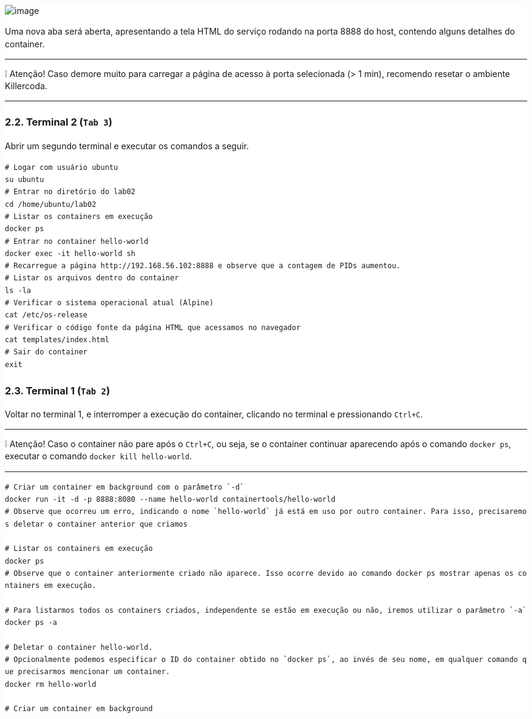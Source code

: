 ![image](https://github.com/lmussio/lab-container-linux/assets/7672988/946bd5cc-f01b-4ad9-826e-d0282e805834)

Uma nova aba será aberta, apresentando a tela HTML do serviço rodando na porta 8888 do host, contendo alguns detalhes do container.

---

:grey_exclamation: Atenção! Caso demore muito para carregar a página de acesso à porta selecionada (> 1 min), recomendo resetar o ambiente Killercoda.

---

### 2.2. Terminal 2 (`Tab 3`)
Abrir um segundo terminal e executar os comandos a seguir.
```shell
# Logar com usuário ubuntu
su ubuntu
# Entrar no diretório do lab02
cd /home/ubuntu/lab02
# Listar os containers em execução
docker ps
# Entrar no container hello-world
docker exec -it hello-world sh
# Recarregue a página http://192.168.56.102:8888 e observe que a contagem de PIDs aumentou.
# Listar os arquivos dentro do container
ls -la
# Verificar o sistema operacional atual (Alpine) 
cat /etc/os-release
# Verificar o código fonte da página HTML que acessamos no navegador
cat templates/index.html
# Sair do container
exit
```

### 2.3. Terminal 1 (`Tab 2`)
Voltar no terminal 1, e interromper a execução do container, clicando no terminal e pressionando `Ctrl+C`.

---

:grey_exclamation: Atenção! Caso o container não pare após o `Ctrl+C`, ou seja, se o container continuar aparecendo após o comando `docker ps`, executar o comando `docker kill hello-world`.

---

```shell
# Criar um container em background com o parâmetro `-d`
docker run -it -d -p 8888:8080 --name hello-world containertools/hello-world
# Observe que ocorreu um erro, indicando o nome `hello-world` já está em uso por outro container. Para isso, precisaremos deletar o container anterior que criamos

# Listar os containers em execução
docker ps
# Observe que o container anteriormente criado não aparece. Isso ocorre devido ao comando docker ps mostrar apenas os containers em execução.

# Para listarmos todos os containers criados, independente se estão em execução ou não, iremos utilizar o parâmetro `-a`
docker ps -a

# Deletar o container hello-world. 
# Opcionalmente podemos especificar o ID do container obtido no `docker ps`, ao invés de seu nome, em qualquer comando que precisarmos mencionar um container.
docker rm hello-world

# Criar um container em background
```